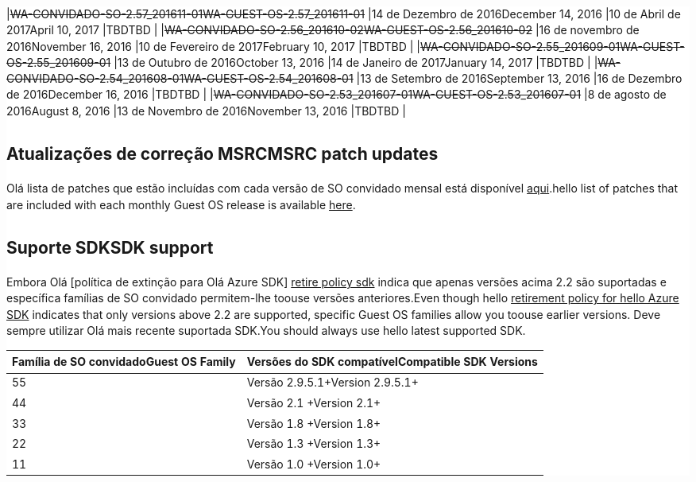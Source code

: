 |<span data-ttu-id="b15dd-336">~~WA-CONVIDADO-SO-2.57_201611-01~~</span><span class="sxs-lookup"><span data-stu-id="b15dd-336">~~WA-GUEST-OS-2.57_201611-01~~</span></span> |<span data-ttu-id="b15dd-337">14 de Dezembro de 2016</span><span class="sxs-lookup"><span data-stu-id="b15dd-337">December 14, 2016</span></span> |<span data-ttu-id="b15dd-338">10 de Abril de 2017</span><span class="sxs-lookup"><span data-stu-id="b15dd-338">April 10, 2017</span></span> |<span data-ttu-id="b15dd-339">TBD</span><span class="sxs-lookup"><span data-stu-id="b15dd-339">TBD</span></span> |
|<span data-ttu-id="b15dd-340">~~WA-CONVIDADO-SO-2.56_201610-02~~</span><span class="sxs-lookup"><span data-stu-id="b15dd-340">~~WA-GUEST-OS-2.56_201610-02~~</span></span> |<span data-ttu-id="b15dd-341">16 de novembro de 2016</span><span class="sxs-lookup"><span data-stu-id="b15dd-341">November 16, 2016</span></span> |<span data-ttu-id="b15dd-342">10 de Fevereiro de 2017</span><span class="sxs-lookup"><span data-stu-id="b15dd-342">February 10, 2017</span></span> |<span data-ttu-id="b15dd-343">TBD</span><span class="sxs-lookup"><span data-stu-id="b15dd-343">TBD</span></span> |
|<span data-ttu-id="b15dd-344">~~WA-CONVIDADO-SO-2.55_201609-01~~</span><span class="sxs-lookup"><span data-stu-id="b15dd-344">~~WA-GUEST-OS-2.55_201609-01~~</span></span> |<span data-ttu-id="b15dd-345">13 de Outubro de 2016</span><span class="sxs-lookup"><span data-stu-id="b15dd-345">October 13, 2016</span></span> |<span data-ttu-id="b15dd-346">14 de Janeiro de 2017</span><span class="sxs-lookup"><span data-stu-id="b15dd-346">January 14, 2017</span></span> |<span data-ttu-id="b15dd-347">TBD</span><span class="sxs-lookup"><span data-stu-id="b15dd-347">TBD</span></span> |
|<span data-ttu-id="b15dd-348">~~WA-CONVIDADO-SO-2.54_201608-01~~</span><span class="sxs-lookup"><span data-stu-id="b15dd-348">~~WA-GUEST-OS-2.54_201608-01~~</span></span> |<span data-ttu-id="b15dd-349">13 de Setembro de 2016</span><span class="sxs-lookup"><span data-stu-id="b15dd-349">September 13, 2016</span></span> |<span data-ttu-id="b15dd-350">16 de Dezembro de 2016</span><span class="sxs-lookup"><span data-stu-id="b15dd-350">December 16, 2016</span></span> |<span data-ttu-id="b15dd-351">TBD</span><span class="sxs-lookup"><span data-stu-id="b15dd-351">TBD</span></span> |
|<span data-ttu-id="b15dd-352">~~WA-CONVIDADO-SO-2.53_201607-01~~</span><span class="sxs-lookup"><span data-stu-id="b15dd-352">~~WA-GUEST-OS-2.53_201607-01~~</span></span> |<span data-ttu-id="b15dd-353">8 de agosto de 2016</span><span class="sxs-lookup"><span data-stu-id="b15dd-353">August 8, 2016</span></span> |<span data-ttu-id="b15dd-354">13 de Novembro de 2016</span><span class="sxs-lookup"><span data-stu-id="b15dd-354">November 13, 2016</span></span> |<span data-ttu-id="b15dd-355">TBD</span><span class="sxs-lookup"><span data-stu-id="b15dd-355">TBD</span></span> |



## <a name="msrc-patch-updates"></a><span data-ttu-id="b15dd-356">Atualizações de correção MSRC</span><span class="sxs-lookup"><span data-stu-id="b15dd-356">MSRC patch updates</span></span>
<span data-ttu-id="b15dd-357">Olá lista de patches que estão incluídas com cada versão de SO convidado mensal está disponível [aqui][patches].</span><span class="sxs-lookup"><span data-stu-id="b15dd-357">hello list of patches that are included with each monthly Guest OS release is available [here][patches].</span></span>

## <a name="sdk-support"></a><span data-ttu-id="b15dd-358">Suporte SDK</span><span class="sxs-lookup"><span data-stu-id="b15dd-358">SDK support</span></span>
<span data-ttu-id="b15dd-359">Embora Olá [política de extinção para Olá Azure SDK] [ retire policy sdk] indica que apenas versões acima 2.2 são suportadas e específica famílias de SO convidado permitem-lhe toouse versões anteriores.</span><span class="sxs-lookup"><span data-stu-id="b15dd-359">Even though hello [retirement policy for hello Azure SDK][retire policy sdk] indicates that only versions above 2.2 are supported, specific Guest OS families allow you toouse earlier versions.</span></span> <span data-ttu-id="b15dd-360">Deve sempre utilizar Olá mais recente suportada SDK.</span><span class="sxs-lookup"><span data-stu-id="b15dd-360">You should always use hello latest supported SDK.</span></span>

| <span data-ttu-id="b15dd-361">Família de SO convidado</span><span class="sxs-lookup"><span data-stu-id="b15dd-361">Guest OS Family</span></span> | <span data-ttu-id="b15dd-362">Versões do SDK compatível</span><span class="sxs-lookup"><span data-stu-id="b15dd-362">Compatible SDK Versions</span></span> |
| --- | --- |
| <span data-ttu-id="b15dd-363">5</span><span class="sxs-lookup"><span data-stu-id="b15dd-363">5</span></span> |<span data-ttu-id="b15dd-364">Versão 2.9.5.1+</span><span class="sxs-lookup"><span data-stu-id="b15dd-364">Version 2.9.5.1+</span></span> |
| <span data-ttu-id="b15dd-365">4</span><span class="sxs-lookup"><span data-stu-id="b15dd-365">4</span></span> |<span data-ttu-id="b15dd-366">Versão 2.1 +</span><span class="sxs-lookup"><span data-stu-id="b15dd-366">Version 2.1+</span></span> |
| <span data-ttu-id="b15dd-367">3</span><span class="sxs-lookup"><span data-stu-id="b15dd-367">3</span></span> |<span data-ttu-id="b15dd-368">Versão 1.8 +</span><span class="sxs-lookup"><span data-stu-id="b15dd-368">Version 1.8+</span></span> |
| <span data-ttu-id="b15dd-369">2</span><span class="sxs-lookup"><span data-stu-id="b15dd-369">2</span></span> |<span data-ttu-id="b15dd-370">Versão 1.3 +</span><span class="sxs-lookup"><span data-stu-id="b15dd-370">Version 1.3+</span></span> |
| <span data-ttu-id="b15dd-371">1</span><span class="sxs-lookup"><span data-stu-id="b15dd-371">1</span></span> |<span data-ttu-id="b15dd-372">Versão 1.0 +</span><span class="sxs-lookup"><span data-stu-id="b15dd-372">Version 1.0+</span></span> |


[Install .NET on a Cloud Service Role]: https://azure.microsoft.com/en-us/documentation/articles/cloud-services-dotnet-install-dotnet/?WT.mc_id=azurebg_email_Trans_963_RevisedNET_Update
[Azure Guest OS Update Settings]: cloud-services-how-to-configure.md
[ssl3 announcement]: http://azure.microsoft.com/blog/2014/12/09/azure-security-ssl-3-0-update/
[Microsoft Security Advisory 3009008]: https://technet.microsoft.com/library/security/3009008.aspx
[ssl3-fixit]: http://go.microsoft.com/?linkid=9863266
[MS14-066]: https://technet.microsoft.com/library/security/ms14-066.aspx
[MS14-046]: https://technet.microsoft.com/library/security/ms14-046.aspx
[retire policy sdk]: https://msdn.microsoft.com/library/dn479282.aspx
[server and gos]: https://msdn.microsoft.com/library/dn775043.aspx
[azuresupport]: http://azure.microsoft.com/support/options/
[net install pkg]: http://www.microsoft.com/download/details.aspx?id=42643
[msrc]: http://www.microsoft.com/security/msrc/default.aspx
[update guest os portal]: https://msdn.microsoft.com/library/gg433101.aspx
[update guest os svc]: https://msdn.microsoft.com/library/gg456324.aspx
[restarts]: http://blogs.msdn.com/b/kwill/archive/2012/09/19/role-instance-restarts-due-to-os-upgrades.aspx
[patches]: cloud-services-guestos-msrc-releases.md
[retirepolicy]: cloud-services-guestos-retirement-policy.md
[fam1retire]: cloud-services-guestos-family1-retirement.md
[corrigir]: https://technet.microsoft.com/en-us/library/security/ms17-010.aspx
